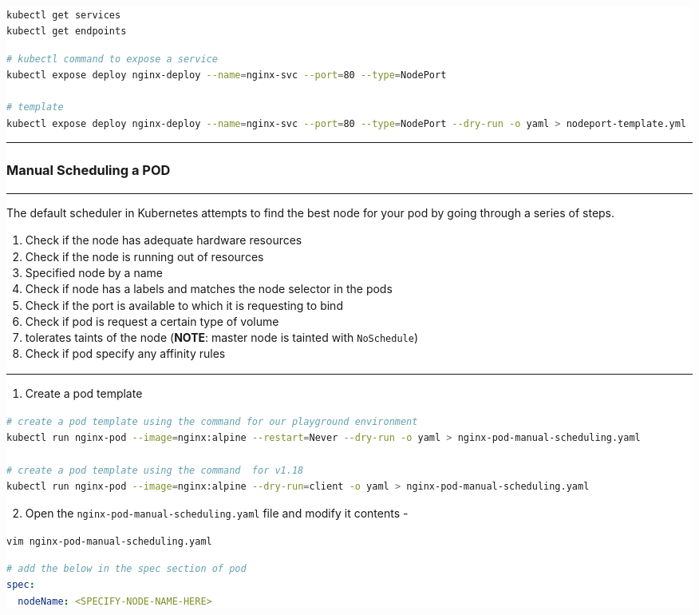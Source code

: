 ```bash
kubectl get services
kubectl get endpoints
```

```bash
# kubectl command to expose a service
kubectl expose deploy nginx-deploy --name=nginx-svc --port=80 --type=NodePort

# template
kubectl expose deploy nginx-deploy --name=nginx-svc --port=80 --type=NodePort --dry-run -o yaml > nodeport-template.yml
```

---

### Manual Scheduling a POD

---

The default scheduler in Kubernetes attempts to find the best node for your pod by going through a series of steps. 

1. Check if the node has adequate hardware resources
2. Check if the node is running out of resources
3. Specified node by a name
4. Check if node has a labels and matches the node selector in the pods
5. Check if the port is available to which it is requesting to bind
6. Check if pod is request a certain type of volume
7. tolerates taints of the node (**NOTE**: master node is tainted with `NoSchedule`)
8. Check if pod specify any affinity rules

---

1. Create a pod template

```bash
# create a pod template using the command for our playground environment
kubectl run nginx-pod --image=nginx:alpine --restart=Never --dry-run -o yaml > nginx-pod-manual-scheduling.yaml

# create a pod template using the command  for v1.18
kubectl run nginx-pod --image=nginx:alpine --dry-run=client -o yaml > nginx-pod-manual-scheduling.yaml

```

2. Open the `nginx-pod-manual-scheduling.yaml` file and modify it contents -

```bash
vim nginx-pod-manual-scheduling.yaml
```

```yml
# add the below in the spec section of pod
spec:
  nodeName: <SPECIFY-NODE-NAME-HERE>
```
